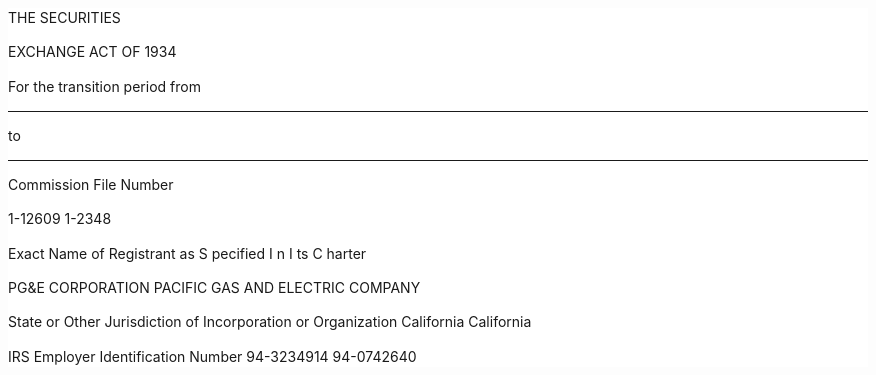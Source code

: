 THE
SECURITIES

EXCHANGE
ACT
OF
1934

For
the
transition
period
from
_________
to

___________

Commission
File
Number

1-12609
1-2348

Exact
Name
of
Registrant
as
S
pecified
I
n
I
ts
C
harter

  PG&E CORPORATION
  PACIFIC GAS AND ELECTRIC COMPANY

 State
or
Other
Jurisdiction
of
Incorporation
or
Organization
California
California

IRS
Employer
Identification
Number
94-3234914
94-0742640
